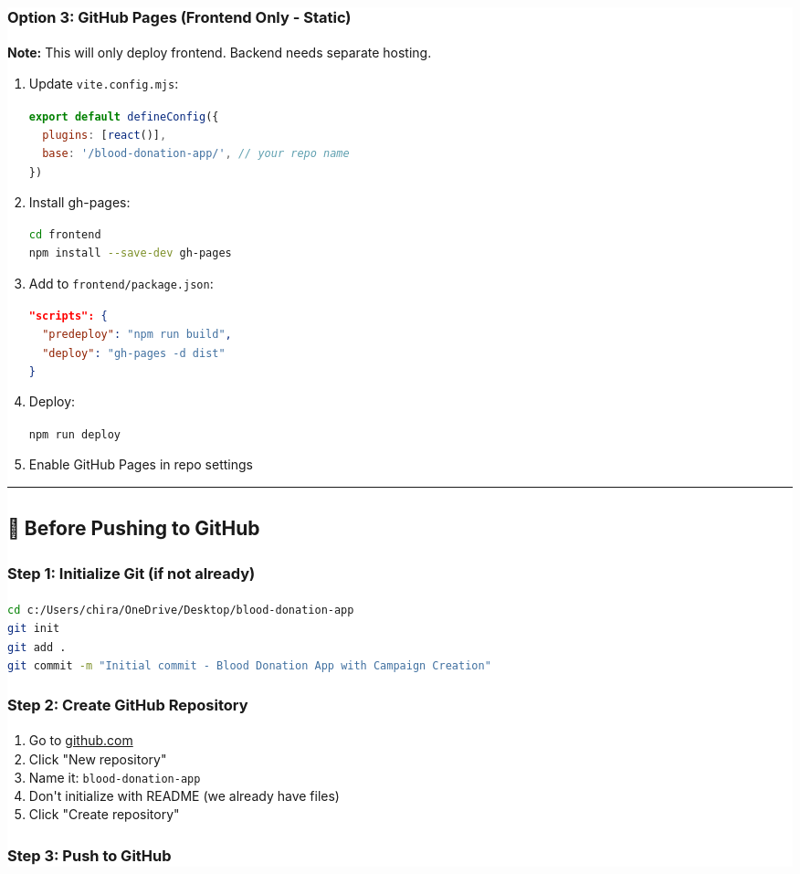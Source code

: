 
### Option 3: GitHub Pages (Frontend Only - Static)

**Note:** This will only deploy frontend. Backend needs separate hosting.

1. Update `vite.config.mjs`:
   ```javascript
   export default defineConfig({
     plugins: [react()],
     base: '/blood-donation-app/', // your repo name
   })
   ```

2. Install gh-pages:
   ```bash
   cd frontend
   npm install --save-dev gh-pages
   ```

3. Add to `frontend/package.json`:
   ```json
   "scripts": {
     "predeploy": "npm run build",
     "deploy": "gh-pages -d dist"
   }
   ```

4. Deploy:
   ```bash
   npm run deploy
   ```

5. Enable GitHub Pages in repo settings

---

## 🔧 Before Pushing to GitHub

### **Step 1: Initialize Git (if not already)**

```bash
cd c:/Users/chira/OneDrive/Desktop/blood-donation-app
git init
git add .
git commit -m "Initial commit - Blood Donation App with Campaign Creation"
```

### **Step 2: Create GitHub Repository**

1. Go to [github.com](https://github.com)
2. Click "New repository"
3. Name it: `blood-donation-app`
4. Don't initialize with README (we already have files)
5. Click "Create repository"

### **Step 3: Push to GitHub**
